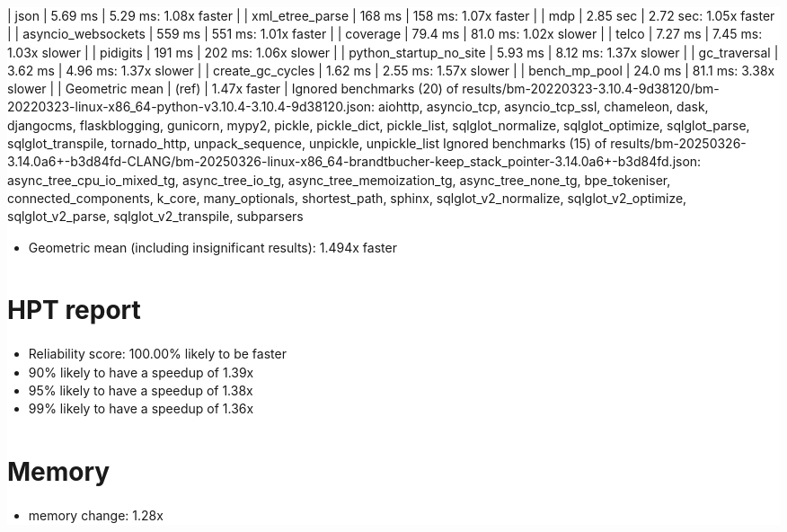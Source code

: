 | json                     | 5.69 ms                                                | 5.29 ms: 1.08x faster                                                      |
| xml_etree_parse          | 168 ms                                                 | 158 ms: 1.07x faster                                                       |
| mdp                      | 2.85 sec                                               | 2.72 sec: 1.05x faster                                                     |
| asyncio_websockets       | 559 ms                                                 | 551 ms: 1.01x faster                                                       |
| coverage                 | 79.4 ms                                                | 81.0 ms: 1.02x slower                                                      |
| telco                    | 7.27 ms                                                | 7.45 ms: 1.03x slower                                                      |
| pidigits                 | 191 ms                                                 | 202 ms: 1.06x slower                                                       |
| python_startup_no_site   | 5.93 ms                                                | 8.12 ms: 1.37x slower                                                      |
| gc_traversal             | 3.62 ms                                                | 4.96 ms: 1.37x slower                                                      |
| create_gc_cycles         | 1.62 ms                                                | 2.55 ms: 1.57x slower                                                      |
| bench_mp_pool            | 24.0 ms                                                | 81.1 ms: 3.38x slower                                                      |
| Geometric mean           | (ref)                                                  | 1.47x faster                                                               |
Ignored benchmarks (20) of results/bm-20220323-3.10.4-9d38120/bm-20220323-linux-x86_64-python-v3.10.4-3.10.4-9d38120.json: aiohttp, asyncio_tcp, asyncio_tcp_ssl, chameleon, dask, djangocms, flaskblogging, gunicorn, mypy2, pickle, pickle_dict, pickle_list, sqlglot_normalize, sqlglot_optimize, sqlglot_parse, sqlglot_transpile, tornado_http, unpack_sequence, unpickle, unpickle_list
Ignored benchmarks (15) of results/bm-20250326-3.14.0a6+-b3d84fd-CLANG/bm-20250326-linux-x86_64-brandtbucher-keep_stack_pointer-3.14.0a6+-b3d84fd.json: async_tree_cpu_io_mixed_tg, async_tree_io_tg, async_tree_memoization_tg, async_tree_none_tg, bpe_tokeniser, connected_components, k_core, many_optionals, shortest_path, sphinx, sqlglot_v2_normalize, sqlglot_v2_optimize, sqlglot_v2_parse, sqlglot_v2_transpile, subparsers

- Geometric mean (including insignificant results): 1.494x faster

# HPT report

- Reliability score: 100.00% likely to be faster
- 90% likely to have a speedup of 1.39x
- 95% likely to have a speedup of 1.38x
- 99% likely to have a speedup of 1.36x

# Memory
- memory change: 1.28x